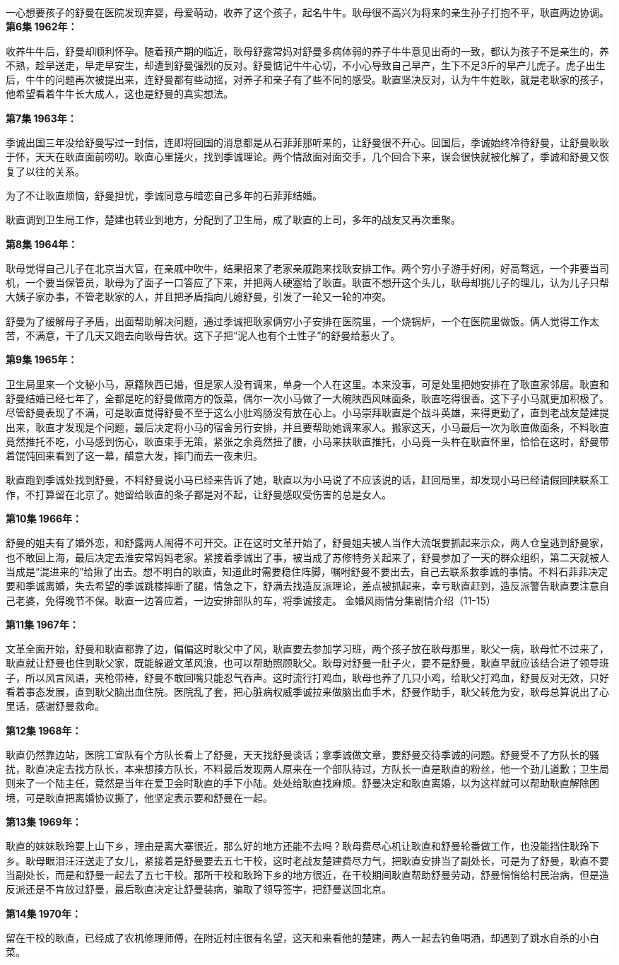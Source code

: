 一心想要孩子的舒曼在医院发现弃婴，母爱萌动，收养了这个孩子，起名牛牛。耿母很不高兴为将来的亲生孙子打抱不平，耿直两边协调。 **第6集 1962年：**  
  
收养牛牛后，舒曼却顺利怀孕。随着预产期的临近，耿母舒露常妈对舒曼多病体弱的养子牛牛意见出奇的一致，都认为孩子不是亲生的，养不熟，趁早送走，早走早安生，却遭到舒曼强烈的反对。舒曼惦记牛牛心切，不小心导致自己早产，生下不足3斤的早产儿虎子。虎子出生后，牛牛的问题再次被提出来，连舒曼都有些动摇，对养子和亲子有了些不同的感受。耿直坚决反对，认为牛牛姓耿，就是老耿家的孩子，他希望看着牛牛长大成人，这也是舒曼的真实想法。  
  
**第7集 1963年：**  
  
季诚出国三年没给舒曼写过一封信，连即将回国的消息都是从石菲菲那听来的，让舒曼很不开心。回国后，季诚始终冷待舒曼，让舒曼耿耿于怀，天天在耿直面前唠叨。耿直心里搓火，找到季诚理论。两个情敌面对面交手，几个回合下来，误会很快就被化解了，季诚和舒曼又恢复了以往的关系。  
  
为了不让耿直烦恼，舒曼担忧，季诚同意与暗恋自己多年的石菲菲结婚。  
  
耿直调到卫生局工作，楚建也转业到地方，分配到了卫生局，成了耿直的上司，多年的战友又再次重聚。  
  
**第8集 1964年：**  
  
耿母觉得自己儿子在北京当大官，在亲戚中吹牛，结果招来了老家亲戚跑来找耿安排工作。两个穷小子游手好闲，好高骛远，一个非要当司机，一个要当保管员，耿母为了面子一口答应了下来，并把两人硬塞给了耿直。耿直不想开这个头儿，耿母却挑儿子的理儿，认为儿子只帮大姨子家办事，不管老耿家的人，并且把矛盾指向儿媳舒曼，引发了一轮又一轮的冲突。  
  
舒曼为了缓解母子矛盾，出面帮助解决问题，通过季诚把耿家俩穷小子安排在医院里，一个烧锅炉，一个在医院里做饭。俩人觉得工作太苦，不满意，干了几天又跑去向耿母告状。这下子把“泥人也有个土性子”的舒曼给惹火了。  
  
**第9集 1965年：**  
  
卫生局里来一个文秘小马，原籍陕西已婚，但是家人没有调来，单身一个人在这里。本来没事，可是处里把她安排在了耿直家邻居。耿直和舒曼结婚已经七年了，全都是吃的舒曼做南方的饭菜，偶尔一次小马做了一大碗陕西风味面条，耿直吃得很香。这下子小马就更加积极了。尽管舒曼表现了不满，可是耿直觉得舒曼不至于这么小肚鸡肠没有放在心上。小马崇拜耿直是个战斗英雄，来得更勤了，直到老战友楚建提出来，耿直才发现是个问题，最后决定将小马的宿舍另行安排，并且要帮助她调来家人。搬家这天，小马最后一次为耿直做面条，不料耿直竟然推托不吃，小马感到伤心，耿直束手无策，紧张之余竟然扭了腰，小马来扶耿直推托，小马竟一头杵在耿直怀里，恰恰在这时，舒曼带着馄饨回来看到了这一幕，醋意大发，摔门而去一夜未归。  
  
耿直跑到季诚处找到舒曼，不料舒曼说小马已经来告诉了她，耿直以为小马说了不应该说的话，赶回局里，却发现小马已经请假回陕联系工作，不打算留在北京了。她留给耿直的条子都是对不起，让舒曼感叹受伤害的总是女人。  
  
**第10集 1966年：**  
  
舒曼的姐夫有了婚外恋，和舒露两人闹得不可开交。正在这时文革开始了，舒曼姐夫被人当作大流氓要抓起来示众，两人仓皇逃到舒曼家，也不敢回上海，最后决定去淮安常妈妈老家。紧接着季诚出了事，被当成了苏修特务关起来了，舒曼参加了一天的群众组织，第二天就被人当成是“混进来的”给揪了出去。想不明白的耿直，知道此时需要稳住阵脚，嘱咐舒曼不要出去，自己去联系救季诚的事情。不料石菲菲决定要和季诚离婚，失去希望的季诚跳楼摔断了腿，情急之下，舒满去找造反派理论，差点被抓起来，幸亏耿直赶到，造反派警告耿直要注意自己老婆，免得晚节不保。耿直一边答应着，一边安排部队的车，将季诚接走。 金婚风雨情分集剧情介绍（11-15）  
  
**第11集 1967年：**  
  
文革全面开始，舒曼和耿直都靠了边，偏偏这时耿父中了风，耿直要去参加学习班，两个孩子放在耿母那里，耿父一病，耿母忙不过来了，耿直就让舒曼也住到耿父家，既能躲避文革风浪，也可以帮助照顾耿父。耿母对舒曼一肚子火，要不是舒曼，耿直早就应该结合进了领导班子，所以风言风语，夹枪带棒，舒曼不敢回嘴只能忍气吞声。这时流行打鸡血，耿母也养了几只小鸡，给耿父打鸡血，舒曼反对无效，只好看着事态发展，直到耿父脑出血住院。医院乱了套，把心脏病权威季诚拉来做脑出血手术，舒曼作助手，耿父转危为安，耿母总算说出了心里话，感谢舒曼救命。  
  
**第12集 1968年：**  
  
耿直仍然靠边站，医院工宣队有个方队长看上了舒曼，天天找舒曼谈话；拿季诚做文章，要舒曼交待季诚的问题。舒曼受不了方队长的骚扰，耿直决定去找方队长，本来想揍方队长，不料最后发现两人原来在一个部队待过，方队长一直是耿直的粉丝，他一个劲儿道歉；卫生局则来了一个陆主任，竟然是当年在爱卫会时耿直的手下小陆。处处给耿直找麻烦。舒曼决定和耿直离婚，以为这样就可以帮助耿直解除困境，可是耿直把离婚协议撕了，他坚定表示要和舒曼在一起。  
  
**第13集 1969年：**  
  
耿直的妹妹耿玲要上山下乡，理由是离大寨很近，那么好的地方还能不去吗？耿母费尽心机让耿直和舒曼轮番做工作，也没能挡住耿玲下乡。耿母眼泪汪汪送走了女儿，紧接着是舒曼要去五七干校，这时老战友楚建费尽力气，把耿直安排当了副处长，可是为了舒曼，耿直不要当副处长，而是和舒曼一起去了五七干校。那所干校和耿玲下乡的地方很近，在干校期间耿直帮助舒曼劳动，舒曼悄悄给村民治病，但是造反派还是不肯放过舒曼，最后耿直决定让舒曼装病，骗取了领导签字，把舒曼送回北京。  
  
**第14集 1970年：**  
  
留在干校的耿直，已经成了农机修理师傅，在附近村庄很有名望，这天和来看他的楚建，两人一起去钓鱼喝酒，却遇到了跳水自杀的小白菜。  
  